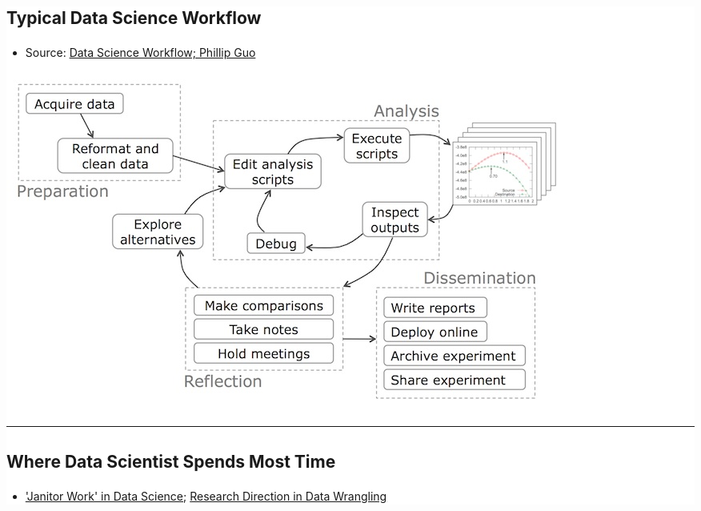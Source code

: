 
## Typical Data Science Workflow

- Source: [Data Science Workflow; Phillip Guo](http://cacm.acm.org/blogs/blog-cacm/169199-data-science-workflow-overview-and-challenges/fulltext)

![Guo Image](multimedia/philip-guo-workflow.jpg)

---

## Where Data Scientist Spends Most Time

- ['Janitor Work' in Data Science](http://www.nytimes.com/2014/08/18/technology/for-big-data-scientists-hurdle-to-insights-is-janitor-work.html); [Research Direction in Data Wrangling](http://vis.stanford.edu/papers/data-wrangling)
